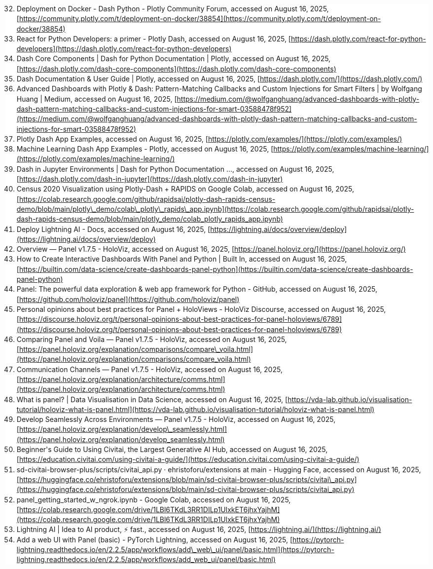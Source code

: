 32. Deployment on Docker \- Dash Python \- Plotly Community Forum, accessed on August 16, 2025, [https://community.plotly.com/t/deployment-on-docker/38854](https://community.plotly.com/t/deployment-on-docker/38854)  
33. React for Python Developers: a primer \- Plotly Dash, accessed on August 16, 2025, [https://dash.plotly.com/react-for-python-developers](https://dash.plotly.com/react-for-python-developers)  
34. Dash Core Components | Dash for Python Documentation | Plotly, accessed on August 16, 2025, [https://dash.plotly.com/dash-core-components](https://dash.plotly.com/dash-core-components)  
35. Dash Documentation & User Guide | Plotly, accessed on August 16, 2025, [https://dash.plotly.com/](https://dash.plotly.com/)  
36. Advanced Dashboards with Plotly & Dash: Pattern-Matching Callbacks and Custom Injections for Smart Filters | by Wolfgang Huang | Medium, accessed on August 16, 2025, [https://medium.com/@wolfganghuang/advanced-dashboards-with-plotly-dash-pattern-matching-callbacks-and-custom-injections-for-smart-03588478f952](https://medium.com/@wolfganghuang/advanced-dashboards-with-plotly-dash-pattern-matching-callbacks-and-custom-injections-for-smart-03588478f952)  
37. Plotly Dash App Examples, accessed on August 16, 2025, [https://plotly.com/examples/](https://plotly.com/examples/)  
38. Machine Learning Dash App Examples \- Plotly, accessed on August 16, 2025, [https://plotly.com/examples/machine-learning/](https://plotly.com/examples/machine-learning/)  
39. Dash in Jupyter Environments | Dash for Python Documentation ..., accessed on August 16, 2025, [https://dash.plotly.com/dash-in-jupyter](https://dash.plotly.com/dash-in-jupyter)  
40. Census 2020 Visualization using Plotly-Dash \+ RAPIDS on Google Colab, accessed on August 16, 2025, [https://colab.research.google.com/github/rapidsai/plotly-dash-rapids-census-demo/blob/main/plotly\_demo/colab\_plotly\_rapids\_app.ipynb](https://colab.research.google.com/github/rapidsai/plotly-dash-rapids-census-demo/blob/main/plotly_demo/colab_plotly_rapids_app.ipynb)  
41. Deploy Lightning AI \- Docs, accessed on August 16, 2025, [https://lightning.ai/docs/overview/deploy](https://lightning.ai/docs/overview/deploy)  
42. Overview — Panel v1.7.5 \- HoloViz, accessed on August 16, 2025, [https://panel.holoviz.org/](https://panel.holoviz.org/)  
43. How to Create Interactive Dashboards With Panel and Python | Built In, accessed on August 16, 2025, [https://builtin.com/data-science/create-dashboards-panel-python](https://builtin.com/data-science/create-dashboards-panel-python)  
44. Panel: The powerful data exploration & web app framework for Python \- GitHub, accessed on August 16, 2025, [https://github.com/holoviz/panel](https://github.com/holoviz/panel)  
45. Personal opinions about best practices for Panel \+ HoloViews \- HoloViz Discourse, accessed on August 16, 2025, [https://discourse.holoviz.org/t/personal-opinions-about-best-practices-for-panel-holoviews/6789](https://discourse.holoviz.org/t/personal-opinions-about-best-practices-for-panel-holoviews/6789)  
46. Comparing Panel and Voila — Panel v1.7.5 \- HoloViz, accessed on August 16, 2025, [https://panel.holoviz.org/explanation/comparisons/compare\_voila.html](https://panel.holoviz.org/explanation/comparisons/compare_voila.html)  
47. Communication Channels — Panel v1.7.5 \- HoloViz, accessed on August 16, 2025, [https://panel.holoviz.org/explanation/architecture/comms.html](https://panel.holoviz.org/explanation/architecture/comms.html)  
48. What is panel? | Data Visualisation in Data Science, accessed on August 16, 2025, [https://vda-lab.github.io/visualisation-tutorial/holoviz-what-is-panel.html](https://vda-lab.github.io/visualisation-tutorial/holoviz-what-is-panel.html)  
49. Develop Seamlessly Across Environments — Panel v1.7.5 \- HoloViz, accessed on August 16, 2025, [https://panel.holoviz.org/explanation/develop\_seamlessly.html](https://panel.holoviz.org/explanation/develop_seamlessly.html)  
50. Beginner's Guide to Using Civitai, the Largest Generative AI Hub, accessed on August 16, 2025, [https://education.civitai.com/using-civitai-a-guide/](https://education.civitai.com/using-civitai-a-guide/)  
51. sd-civitai-browser-plus/scripts/civitai\_api.py · ehristoforu/extensions at main \- Hugging Face, accessed on August 16, 2025, [https://huggingface.co/ehristoforu/extensions/blob/main/sd-civitai-browser-plus/scripts/civitai\_api.py](https://huggingface.co/ehristoforu/extensions/blob/main/sd-civitai-browser-plus/scripts/civitai_api.py)  
52. panel\_getting\_started\_w\_ngrok.ipynb \- Google Colab, accessed on August 16, 2025, [https://colab.research.google.com/drive/1LBl6TKdL3RR1DILp1UlxkET6jhxYajhM](https://colab.research.google.com/drive/1LBl6TKdL3RR1DILp1UlxkET6jhxYajhM)  
53. Lightning AI | Idea to AI product, ⚡️ fast., accessed on August 16, 2025, [https://lightning.ai/](https://lightning.ai/)  
54. Add a web UI with Panel (basic) \- PyTorch Lightning, accessed on August 16, 2025, [https://pytorch-lightning.readthedocs.io/en/2.2.5/app/workflows/add\_web\_ui/panel/basic.html](https://pytorch-lightning.readthedocs.io/en/2.2.5/app/workflows/add_web_ui/panel/basic.html)  